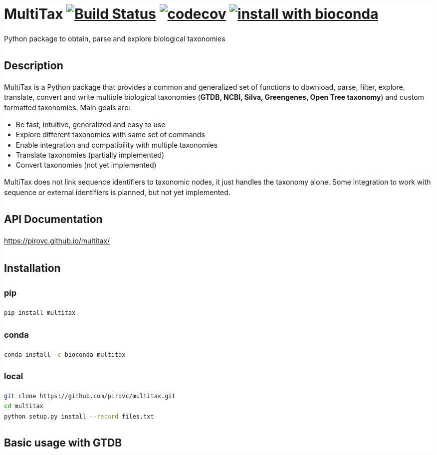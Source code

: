 # MultiTax  [![Build Status](https://travis-ci.com/pirovc/multitax.svg?branch=main)](https://travis-ci.com/pirovc/multitax) [![codecov](https://codecov.io/gh/pirovc/multitax/branch/main/graph/badge.svg)](https://codecov.io/gh/pirovc/multitax) [![install with bioconda](https://img.shields.io/badge/install%20with-bioconda-brightgreen.svg?style=flat)](http://bioconda.github.io/recipes/multitax/README.html)

Python package to obtain, parse and explore biological taxonomies

## Description

MultiTax is a Python package that provides a common and generalized set of functions to download, parse, filter, explore, translate, convert and write multiple biological taxonomies (**GTDB, NCBI, Silva, Greengenes, Open Tree taxonomy**) and custom formatted taxonomies. Main goals are:

 - Be fast, intuitive, generalized and easy to use
 - Explore different taxonomies with same set of commands
 - Enable integration and compatibility with multiple taxonomies
 - Translate taxonomies (partially implemented)
 - Convert taxonomies (not yet implemented)

MultiTax does not link sequence identifiers to taxonomic nodes, it just handles the taxonomy alone. Some integration to work with sequence or external identifiers is planned, but not yet implemented.

## API Documentation

https://pirovc.github.io/multitax/

## Installation

### pip

```bash
pip install multitax
```

### conda

```bash
conda install -c bioconda multitax
```

### local

```bash
git clone https://github.com/pirovc/multitax.git
cd multitax
python setup.py install --record files.txt
```

## Basic usage with GTDB
